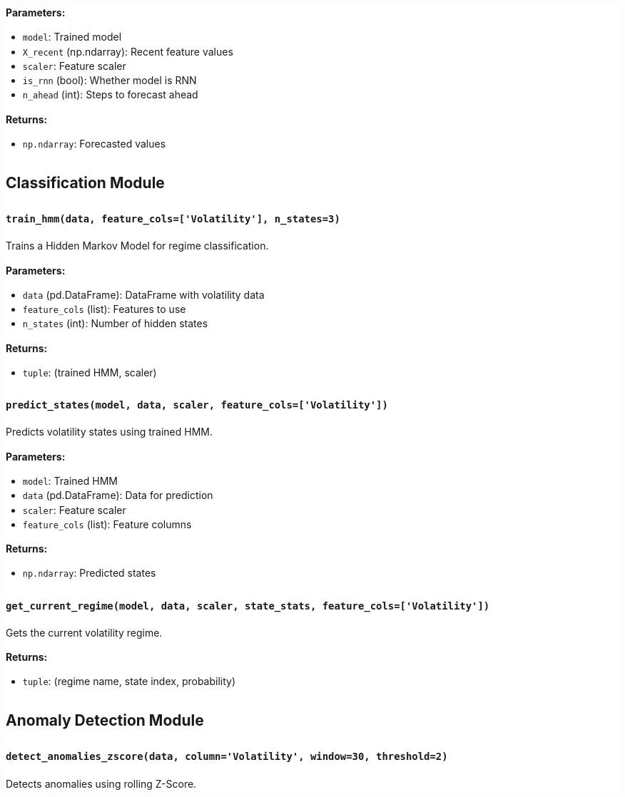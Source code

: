 **Parameters:**
- `model`: Trained model
- `X_recent` (np.ndarray): Recent feature values
- `scaler`: Feature scaler
- `is_rnn` (bool): Whether model is RNN
- `n_ahead` (int): Steps to forecast ahead

**Returns:**
- `np.ndarray`: Forecasted values

## Classification Module

### `train_hmm(data, feature_cols=['Volatility'], n_states=3)`

Trains a Hidden Markov Model for regime classification.

**Parameters:**
- `data` (pd.DataFrame): DataFrame with volatility data
- `feature_cols` (list): Features to use
- `n_states` (int): Number of hidden states

**Returns:**
- `tuple`: (trained HMM, scaler)

### `predict_states(model, data, scaler, feature_cols=['Volatility'])`

Predicts volatility states using trained HMM.

**Parameters:**
- `model`: Trained HMM
- `data` (pd.DataFrame): Data for prediction
- `scaler`: Feature scaler
- `feature_cols` (list): Feature columns

**Returns:**
- `np.ndarray`: Predicted states

### `get_current_regime(model, data, scaler, state_stats, feature_cols=['Volatility'])`

Gets the current volatility regime.

**Returns:**
- `tuple`: (regime name, state index, probability)

## Anomaly Detection Module

### `detect_anomalies_zscore(data, column='Volatility', window=30, threshold=2)`

Detects anomalies using rolling Z-Score.
